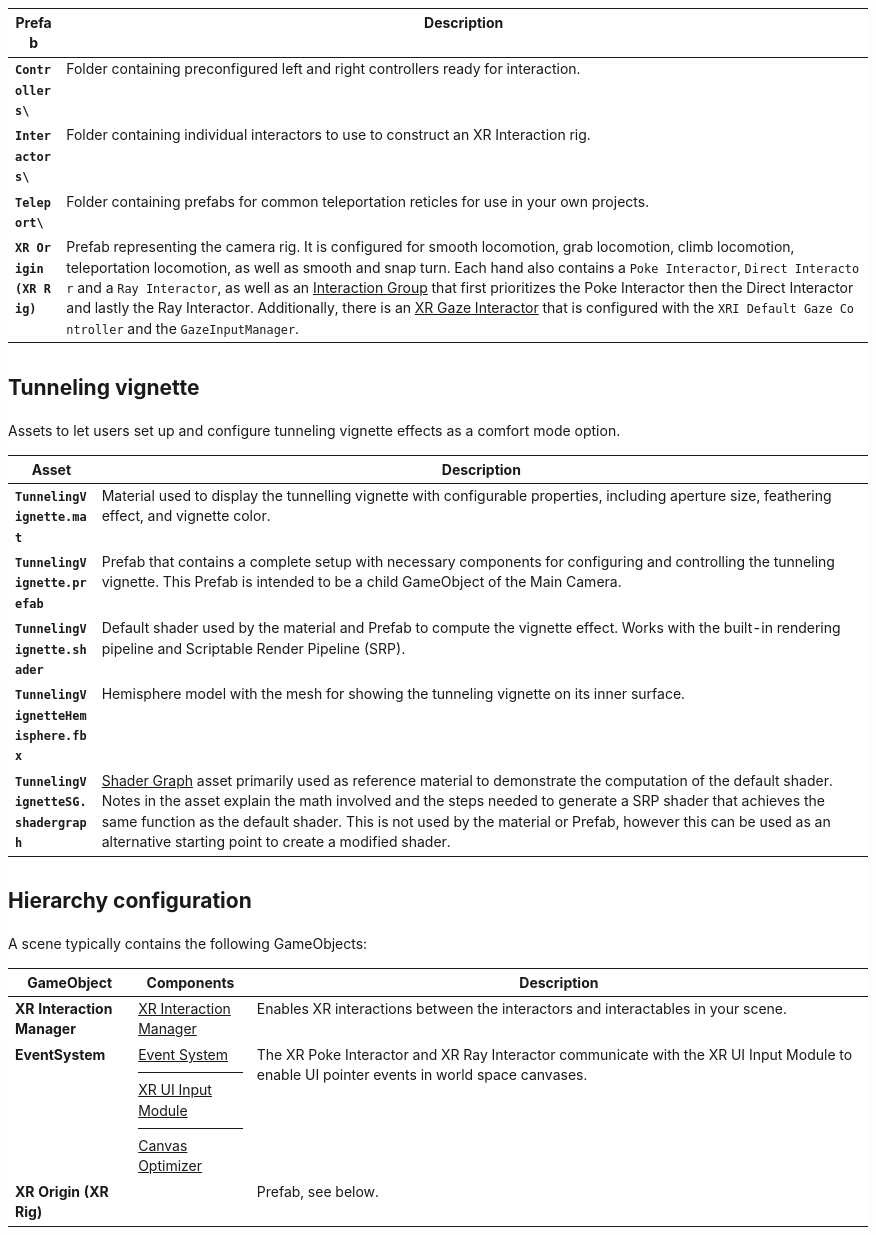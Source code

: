 |**Prefab**|**Description**|
|---|---|
|**`Controllers\`**|Folder containing preconfigured left and right controllers ready for interaction.|
|**`Interactors\`**|Folder containing individual interactors to use to construct an XR Interaction rig.|
|**`Teleport\`**|Folder containing prefabs for common teleportation reticles for use in your own projects.|
|**`XR Origin (XR Rig)`**|Prefab representing the camera rig. It is configured for smooth locomotion, grab locomotion, climb locomotion, teleportation locomotion, as well as smooth and snap turn. Each hand also contains a `Poke Interactor`, `Direct Interactor` and a `Ray Interactor`, as well as an [Interaction Group](xr-interaction-group.md) that first prioritizes the Poke Interactor then the Direct Interactor and lastly the Ray Interactor. Additionally, there is an [XR Gaze Interactor](xr-gaze-interactor.md) that is configured with the `XRI Default Gaze Controller` and the `GazeInputManager`.|

## Tunneling vignette

Assets to let users set up and configure tunneling vignette effects as a comfort mode option.

|**Asset**|**Description**|
|---|---|
|**`TunnelingVignette.mat`**|Material used to display the tunnelling vignette with configurable properties, including aperture size, feathering effect, and vignette color.|
|**`TunnelingVignette.prefab`**|Prefab that contains a complete setup with necessary components for configuring and controlling the tunneling vignette. This Prefab is intended to be a child GameObject of the Main Camera.|
|**`TunnelingVignette.shader`**|Default shader used by the material and Prefab to compute the vignette effect. Works with the built-in rendering pipeline and Scriptable Render Pipeline (SRP).|
|**`TunnelingVignetteHemisphere.fbx`**|Hemisphere model with the mesh for showing the tunneling vignette on its inner surface.|
|**`TunnelingVignetteSG.shadergraph`**|[Shader Graph](https://docs.unity3d.com/Manual/com.unity.shadergraph.html) asset primarily used as reference material to demonstrate the computation of the default shader. Notes in the asset explain the math involved and the steps needed to generate a SRP shader that achieves the same function as the default shader. This is not used by the material or Prefab, however this can be used as an alternative starting point to create a modified shader.|

## Hierarchy configuration

A scene typically contains the following GameObjects:

<table>
<thead>
  <tr>
    <th>GameObject</th>
    <th>Components</th>
    <th>Description</th>
  </tr>
</thead>
<tbody>
  <tr>
    <td><strong>XR Interaction Manager</strong></td>
    <td><a href="xr-interaction-manager.md">XR Interaction Manager</a></td>
    <td>Enables XR interactions between the interactors and interactables in your scene.</td>
  </tr>
  <tr>
    <td><strong>EventSystem</strong></td>
    <td>
      <a href="https://docs.unity3d.com/Packages/com.unity.ugui@1.0/manual/EventSystem.html">Event System</a><hr style="margin-top: 7px; margin-bottom: 7px;">
      <a href="ui-setup.md#xr-ui-input-module">XR UI Input Module</a><hr style="margin-top: 7px; margin-bottom: 7px;">
      <a href="canvas-optimizer.md">Canvas Optimizer</a>
    </td>
    <td>The XR Poke Interactor and XR Ray Interactor communicate with the XR UI Input Module to enable UI pointer events in world space canvases.</td>
  </tr>
  <tr>
    <td><strong>XR Origin (XR Rig)</strong></td>
    <td></td>
    <td>Prefab, see below.</td>
  </tr>
</tbody>
</table>
